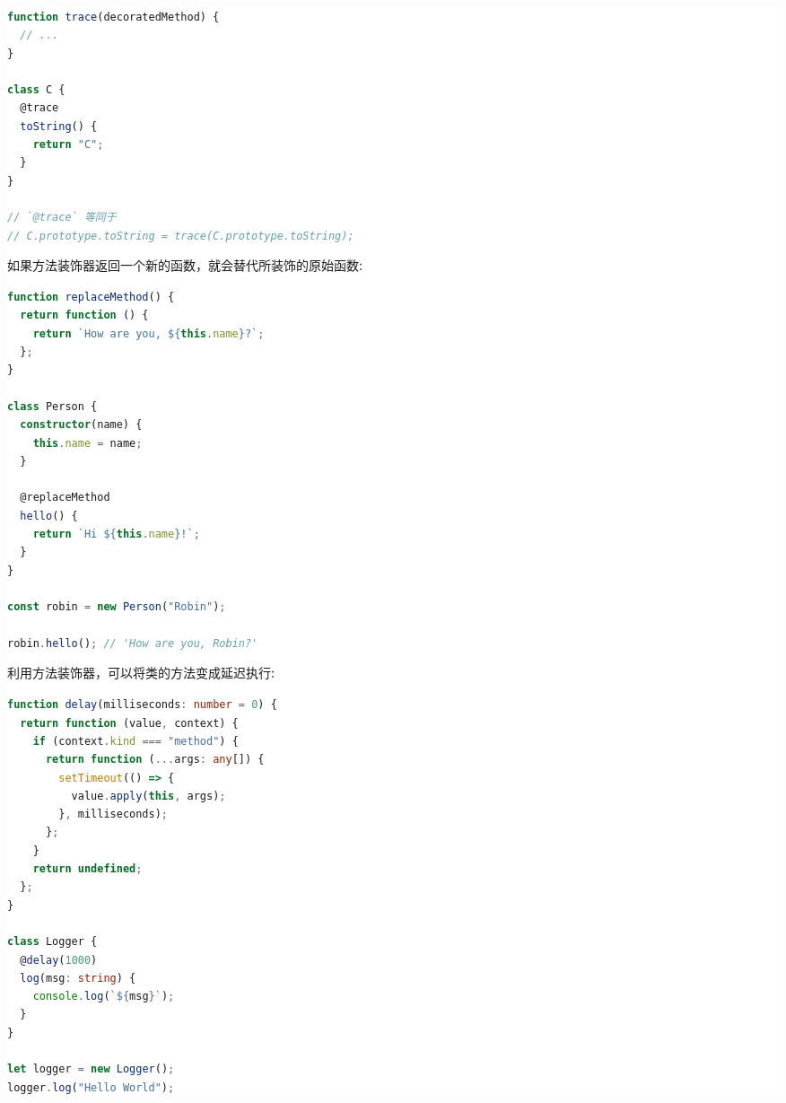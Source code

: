 ```ts
function trace(decoratedMethod) {
  // ...
}

class C {
  @trace
  toString() {
    return "C";
  }
}

// `@trace` 等同于
// C.prototype.toString = trace(C.prototype.toString);
```

如果方法装饰器返回一个新的函数，就会替代所装饰的原始函数:

```ts
function replaceMethod() {
  return function () {
    return `How are you, ${this.name}?`;
  };
}

class Person {
  constructor(name) {
    this.name = name;
  }

  @replaceMethod
  hello() {
    return `Hi ${this.name}!`;
  }
}

const robin = new Person("Robin");

robin.hello(); // 'How are you, Robin?'
```

利用方法装饰器，可以将类的方法变成延迟执行:

```ts
function delay(milliseconds: number = 0) {
  return function (value, context) {
    if (context.kind === "method") {
      return function (...args: any[]) {
        setTimeout(() => {
          value.apply(this, args);
        }, milliseconds);
      };
    }
    return undefined;
  };
}

class Logger {
  @delay(1000)
  log(msg: string) {
    console.log(`${msg}`);
  }
}

let logger = new Logger();
logger.log("Hello World");
```